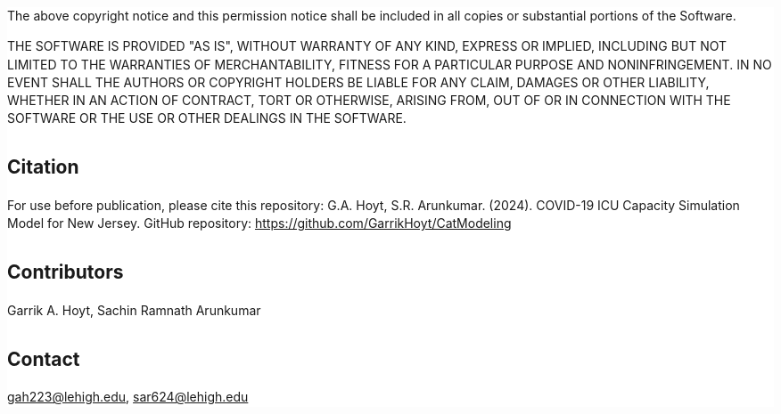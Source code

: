 The above copyright notice and this permission notice shall be included in all
copies or substantial portions of the Software.

THE SOFTWARE IS PROVIDED "AS IS", WITHOUT WARRANTY OF ANY KIND, EXPRESS OR
IMPLIED, INCLUDING BUT NOT LIMITED TO THE WARRANTIES OF MERCHANTABILITY,
FITNESS FOR A PARTICULAR PURPOSE AND NONINFRINGEMENT. IN NO EVENT SHALL THE
AUTHORS OR COPYRIGHT HOLDERS BE LIABLE FOR ANY CLAIM, DAMAGES OR OTHER
LIABILITY, WHETHER IN AN ACTION OF CONTRACT, TORT OR OTHERWISE, ARISING FROM,
OUT OF OR IN CONNECTION WITH THE SOFTWARE OR THE USE OR OTHER DEALINGS IN THE
SOFTWARE.

## Citation

For use before publication, please cite this repository:
G.A. Hoyt, S.R. Arunkumar. (2024). COVID-19 ICU Capacity Simulation Model for New Jersey. GitHub repository: https://github.com/GarrikHoyt/CatModeling

## Contributors
Garrik A. Hoyt, Sachin Ramnath Arunkumar

## Contact
gah223@lehigh.edu, sar624@lehigh.edu
